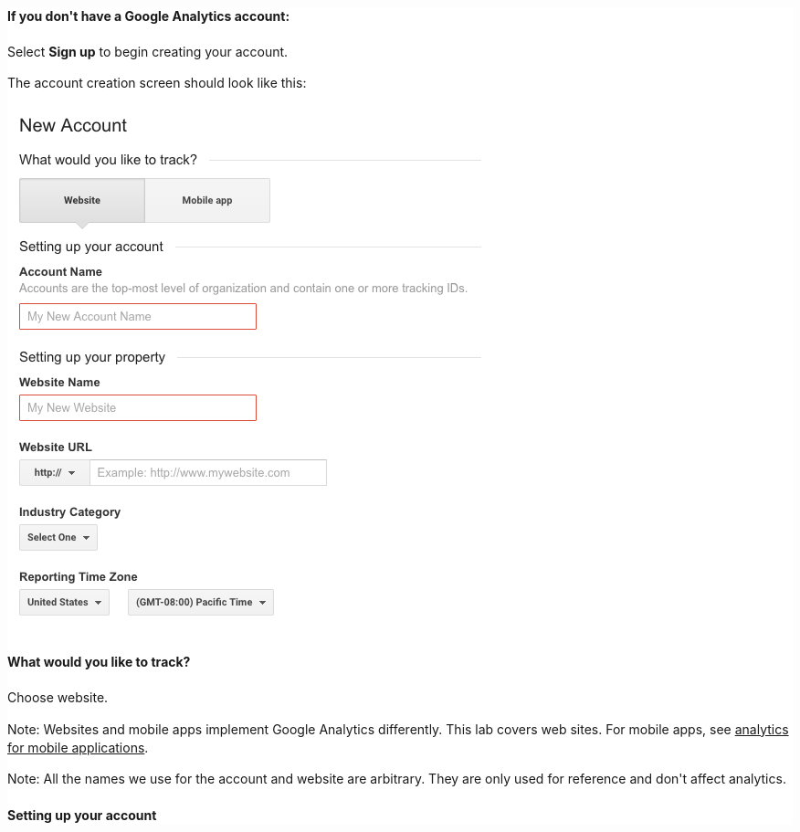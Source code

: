 #### If you don't have a Google Analytics account:

Select __Sign up__ to begin creating your account.

The account creation screen should look like this:

![Creating an account](img/77f0da1cc8479fea.png)

#### What would you like to track? 

Choose website. 



Note: Websites and mobile apps implement Google Analytics differently. This lab covers web sites. For mobile apps, see <a href="https://support.google.com/analytics/answer/2587086?ref_topic=2587085&rd=1">analytics for mobile applications</a>.





Note: All the names we use for the account and website are arbitrary. They are only used for reference and don't affect analytics.



#### Setting up your account
